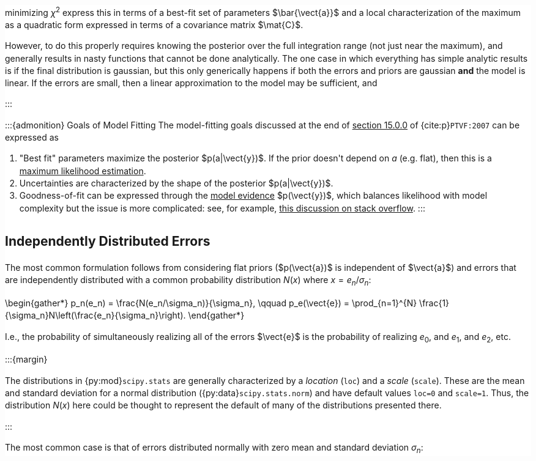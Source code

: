 minimizing $\chi^2$ express this in terms of a best-fit set of
   parameters $\bar{\vect{a}}$ and a local characterization of the maximum as a
   quadratic form expressed in terms of a covariance matrix $\mat{C}$.

However, to do this properly requires
   knowing the posterior over the full integration range (not just near the maximum),
   and generally results in nasty functions that cannot be done analytically.
   The one case in which everything has simple analytic results is if the final
   distribution is gaussian, but this only generically happens if both the errors and
   priors are gaussian **and** the model is linear.  If the errors are small, then a
   linear approximation to the model may be sufficient, and 

:::

:::{admonition} Goals of Model Fitting
The model-fitting goals discussed at the end of [section
15.0.0](https://nr304ob.s3.amazonaws.com/FW4FNZ819A0CL5ON.pdf#page=2) of
{cite:p}`PTVF:2007` can be expressed as

1. "Best fit" parameters maximize the posterior $p(a|\vect{y})$.  If the
   prior doesn't depend on $a$ (e.g. flat), then this is a [maximum likelihood
   estimation].
2. Uncertainties are characterized by the shape of the posterior $p(a|\vect{y})$.
3. Goodness-of-fit can be expressed through the [model evidence] $p(\vect{y})$,
   which balances likelihood with model complexity but the
   issue is more complicated: see, for example, [this discussion on stack
   overflow](https://stats.stackexchange.com/a/70208).
:::


## Independently Distributed Errors

The most common formulation follows from considering flat priors ($p(\vect{a})$ is
independent of $\vect{a}$) and errors that are independently
distributed with a common probability distribution $N(x)$ where $x = e_n/\sigma_n$:

\begin{gather*}
  p_n(e_n) = \frac{N(e_n/\sigma_n)}{\sigma_n}, \qquad
  p_e(\vect{e}) = \prod_{n=1}^{N} \frac{1}{\sigma_n}N\left(\frac{e_n}{\sigma_n}\right).
\end{gather*}

I.e., the probability of simultaneously realizing all of the errors $\vect{e}$ is the
probability of realizing $e_0$, and $e_1$, and $e_2$, etc.

:::{margin}

The distributions in {py:mod}`scipy.stats` are generally characterized by a
*location* (`loc`) and a *scale* (`scale`).  These are the mean and standard deviation
for a normal distribution ({py:data}`scipy.stats.norm`) and have default values `loc=0`
and `scale=1`.  Thus, the distribution $N(x)$ here could be thought to represent the
default of many of the distributions presented there.

:::

The most common case is that of errors distributed normally with zero mean and standard
deviation $\sigma_n$:


[datasaurus dozen]: <https://www.autodesk.com/research/publications/same-stats-different-graphs>
[Anscombosaurus]: <https://twitter.com/maartenzam/status/770723795518812160>
[chi-squared distribution]: <https://en.wikipedia.org/wiki/Chi-squared_distribution>
[sum or normally distributed random variables]: <https://en.wikipedia.org/wiki/Sum_of_normally_distributed_random_variables>
[covariance matrix]: <https://en.wikipedia.org/wiki/Covariance_matrix>
[uncertainties]: <https://pythonhosted.org/uncertainties/>
[`collections.namedtuple`]: <https://docs.python.org/3/library/collections.html#collections.namedtuple>
[confidence region]: <https://en.wikipedia.org/wiki/Confidence_region>
[nuisance parameter]: <https://en.wikipedia.org/wiki/Nuisance_parameter>
[least squares]: <https://en.wikipedia.org/wiki/Least_squares>
[algebra of random varables]: <https://en.wikipedia.org/wiki/Algebra_of_random_variables>
[principal componant analysis]: <https://en.wikipedia.org/wiki/Principal_component_analysis>
[reduced chi-square statistic]: <https://en.wikipedia.org/wiki/Reduced_chi-squared_statistic>
[multivariate normal distribution]: <https://en.wikipedia.org/wiki/Multivariate_normal_distribution>
[likelihood function]: <https://en.wikipedia.org/wiki/Likelihood_function>
[Bayesian inference]: <https://en.wikipedia.org/wiki/Bayesian_inference>
[Bayes' theorem]: <https://en.wikipedia.org/wiki/Bayes%27_theorem>
[model evidence]: <https://en.wikipedia.org/wiki/Marginal_likelihood>
[maximum likelihood estimation]: <https://en.wikipedia.org/wiki/Maximum_likelihood_estimation>
[Poisson distribution]: <https://en.wikipedia.org/wiki/Poisson_distribution>
[mean]: <https://en.wikipedia.org/wiki/Expected_value>
[median]: <https://en.wikipedia.org/wiki/Median>
[mode]: <https://en.wikipedia.org/wiki/Mode_(statistics)>
[standard deviation]: <https://en.wikipedia.org/wiki/Standard_deviation>
[probability distribution]: <https://en.wikipedia.org/wiki/Probability_distribution>
[skewness]: <https://en.wikipedia.org/wiki/Skewness>
[kurtosis]: <https://en.wikipedia.org/wiki/Kurtosis>
[marginal distributions]: <https://en.wikipedia.org/wiki/Marginal_distribution>
[MCMC]: <https://en.wikipedia.org/wiki/Markov_chain_Monte_Carlo>
[Hessian matrix]: <https://en.wikipedia.org/wiki/Hessian_matrix>